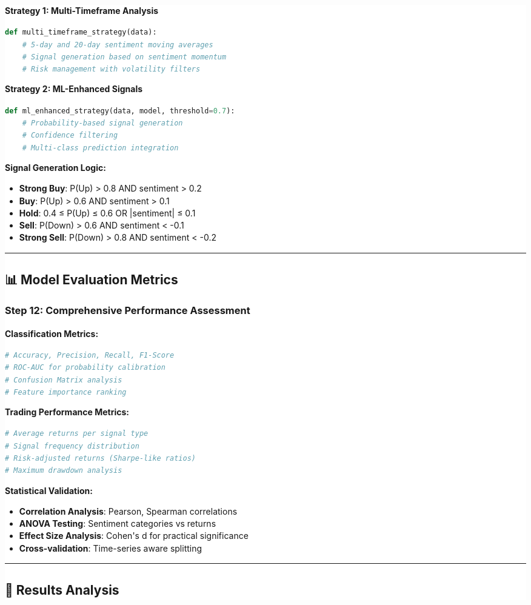 **Strategy 1: Multi-Timeframe Analysis**
```python
def multi_timeframe_strategy(data):
    # 5-day and 20-day sentiment moving averages
    # Signal generation based on sentiment momentum
    # Risk management with volatility filters
```

**Strategy 2: ML-Enhanced Signals**
```python
def ml_enhanced_strategy(data, model, threshold=0.7):
    # Probability-based signal generation
    # Confidence filtering
    # Multi-class prediction integration
```

**Signal Generation Logic:**
- **Strong Buy**: P(Up) > 0.8 AND sentiment > 0.2
- **Buy**: P(Up) > 0.6 AND sentiment > 0.1
- **Hold**: 0.4 ≤ P(Up) ≤ 0.6 OR |sentiment| ≤ 0.1
- **Sell**: P(Down) > 0.6 AND sentiment < -0.1
- **Strong Sell**: P(Down) > 0.8 AND sentiment < -0.2

---

## 📊 Model Evaluation Metrics

### Step 12: Comprehensive Performance Assessment

**Classification Metrics:**
```python
# Accuracy, Precision, Recall, F1-Score
# ROC-AUC for probability calibration
# Confusion Matrix analysis
# Feature importance ranking
```

**Trading Performance Metrics:**
```python
# Average returns per signal type
# Signal frequency distribution
# Risk-adjusted returns (Sharpe-like ratios)
# Maximum drawdown analysis
```

**Statistical Validation:**
- **Correlation Analysis**: Pearson, Spearman correlations
- **ANOVA Testing**: Sentiment categories vs returns
- **Effect Size Analysis**: Cohen's d for practical significance
- **Cross-validation**: Time-series aware splitting

---

## 🎯 Results Analysis
